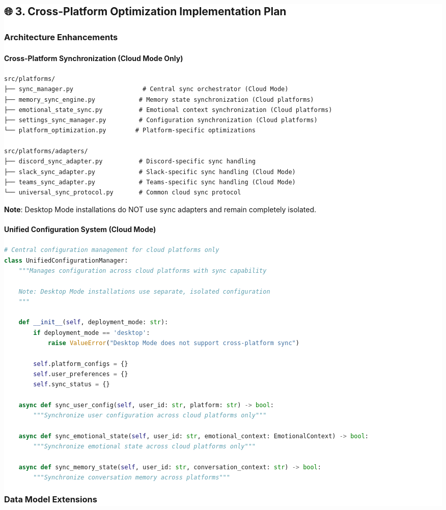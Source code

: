 
## 🌐 3. Cross-Platform Optimization Implementation Plan

### **Architecture Enhancements**

#### **Cross-Platform Synchronization (Cloud Mode Only)**
```
src/platforms/
├── sync_manager.py                   # Central sync orchestrator (Cloud Mode)
├── memory_sync_engine.py            # Memory state synchronization (Cloud platforms)
├── emotional_state_sync.py          # Emotional context synchronization (Cloud platforms)
├── settings_sync_manager.py         # Configuration synchronization (Cloud platforms)
└── platform_optimization.py        # Platform-specific optimizations

src/platforms/adapters/
├── discord_sync_adapter.py          # Discord-specific sync handling
├── slack_sync_adapter.py            # Slack-specific sync handling (Cloud Mode)
├── teams_sync_adapter.py            # Teams-specific sync handling (Cloud Mode)
└── universal_sync_protocol.py       # Common cloud sync protocol
```

**Note**: Desktop Mode installations do NOT use sync adapters and remain completely isolated.

#### **Unified Configuration System (Cloud Mode)**
```python
# Central configuration management for cloud platforms only
class UnifiedConfigurationManager:
    """Manages configuration across cloud platforms with sync capability
    
    Note: Desktop Mode installations use separate, isolated configuration
    """
    
    def __init__(self, deployment_mode: str):
        if deployment_mode == 'desktop':
            raise ValueError("Desktop Mode does not support cross-platform sync")
        
        self.platform_configs = {}
        self.user_preferences = {}
        self.sync_status = {}
    
    async def sync_user_config(self, user_id: str, platform: str) -> bool:
        """Synchronize user configuration across cloud platforms only"""
        
    async def sync_emotional_state(self, user_id: str, emotional_context: EmotionalContext) -> bool:
        """Synchronize emotional state across cloud platforms only"""
        
    async def sync_memory_state(self, user_id: str, conversation_context: str) -> bool:
        """Synchronize conversation memory across platforms"""
```

### **Data Model Extensions**

